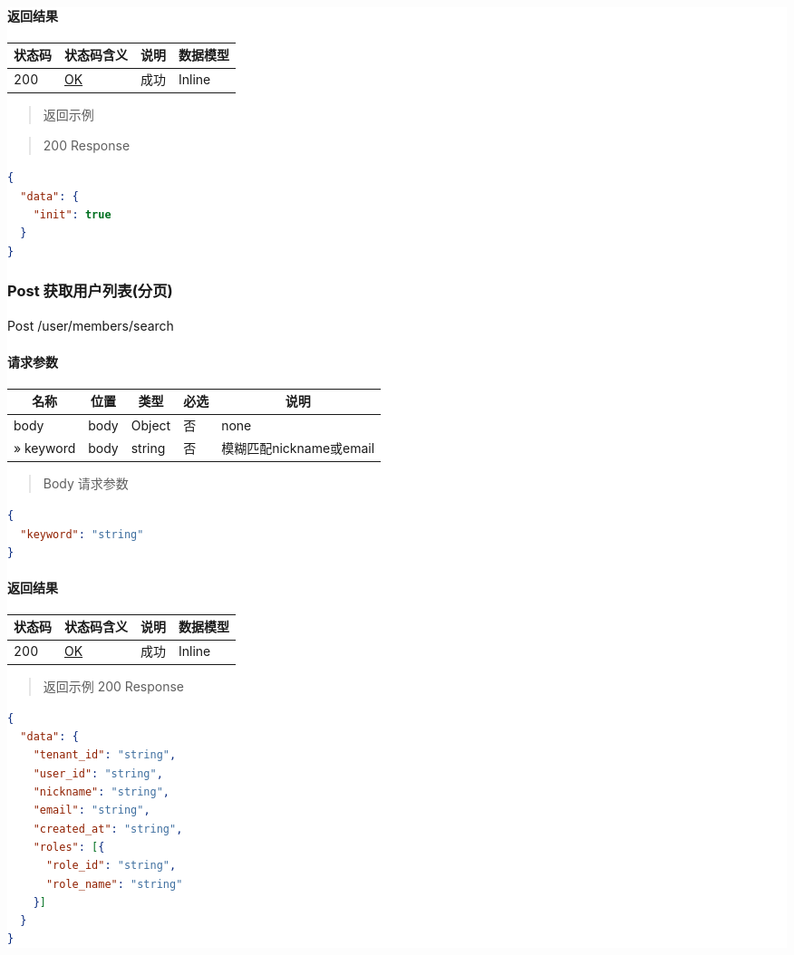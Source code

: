 #### 返回结果

|状态码|状态码含义|说明|数据模型|
|---|---|---|---|
|200|[OK](https://tools.ietf.org/html/rfc7231#section-6.3.1)|成功|Inline|

> 返回示例

> 200 Response

```json
{
  "data": {
    "init": true
  }
}
```

### Post 获取用户列表(分页)
Post /user/members/search

#### 请求参数
|名称|位置| 类型     |必选| 说明                  |
|---|---|--------|---|---------------------|
|body|body| Object | 否 | none                |
|» keyword|body|string| 否 | 模糊匹配nickname或email  |

> Body 请求参数
```json
{
  "keyword": "string"
}
```

#### 返回结果

|状态码|状态码含义|说明|数据模型|
|---|---|---|---|
|200|[OK](https://tools.ietf.org/html/rfc7231#section-6.3.1)|成功|Inline|

> 返回示例
> 200 Response

```json
{
  "data": {
    "tenant_id": "string",
    "user_id": "string",
    "nickname": "string",
    "email": "string",
    "created_at": "string",
    "roles": [{
      "role_id": "string",
      "role_name": "string"
    }]
  }
}
```
